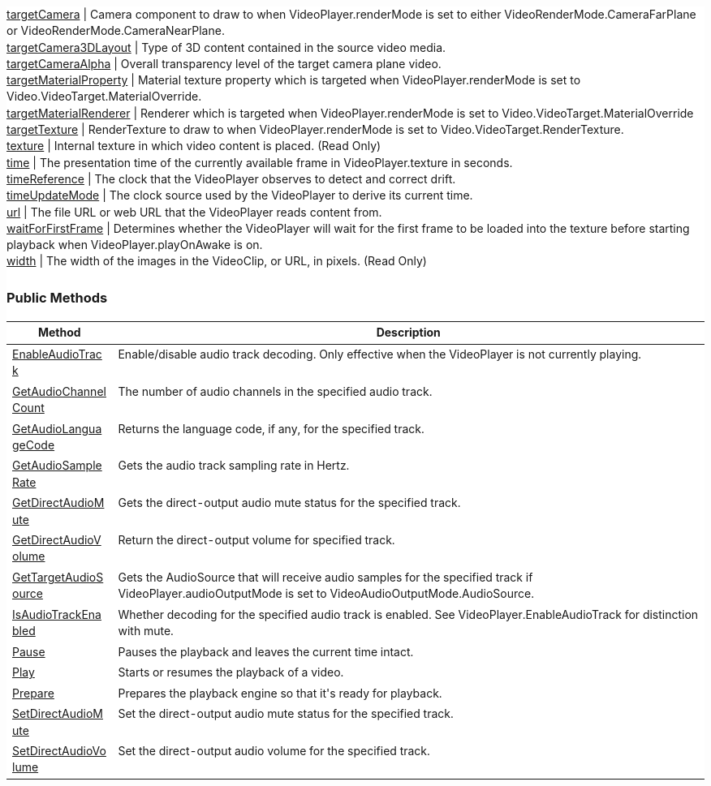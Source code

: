 [targetCamera](https://docs.unity3d.com/6000.0/Documentation/ScriptReference/Video.VideoPlayer-targetCamera.html) |  Camera component to draw to when VideoPlayer.renderMode is set to either VideoRenderMode.CameraFarPlane or VideoRenderMode.CameraNearPlane.  
[targetCamera3DLayout](https://docs.unity3d.com/6000.0/Documentation/ScriptReference/Video.VideoPlayer-targetCamera3DLayout.html) | Type of 3D content contained in the source video media.  
[targetCameraAlpha](https://docs.unity3d.com/6000.0/Documentation/ScriptReference/Video.VideoPlayer-targetCameraAlpha.html) | Overall transparency level of the target camera plane video.  
[targetMaterialProperty](https://docs.unity3d.com/6000.0/Documentation/ScriptReference/Video.VideoPlayer-targetMaterialProperty.html) |  Material texture property which is targeted when VideoPlayer.renderMode is set to Video.VideoTarget.MaterialOverride.  
[targetMaterialRenderer](https://docs.unity3d.com/6000.0/Documentation/ScriptReference/Video.VideoPlayer-targetMaterialRenderer.html) |  Renderer which is targeted when VideoPlayer.renderMode is set to Video.VideoTarget.MaterialOverride  
[targetTexture](https://docs.unity3d.com/6000.0/Documentation/ScriptReference/Video.VideoPlayer-targetTexture.html) |  RenderTexture to draw to when VideoPlayer.renderMode is set to Video.VideoTarget.RenderTexture.  
[texture](https://docs.unity3d.com/6000.0/Documentation/ScriptReference/Video.VideoPlayer-texture.html) | Internal texture in which video content is placed. (Read Only)  
[time](https://docs.unity3d.com/6000.0/Documentation/ScriptReference/Video.VideoPlayer-time.html) | The presentation time of the currently available frame in VideoPlayer.texture in seconds.  
[timeReference](https://docs.unity3d.com/6000.0/Documentation/ScriptReference/Video.VideoPlayer-timeReference.html) | The clock that the VideoPlayer observes to detect and correct drift.  
[timeUpdateMode](https://docs.unity3d.com/6000.0/Documentation/ScriptReference/Video.VideoPlayer-timeUpdateMode.html) | The clock source used by the VideoPlayer to derive its current time.  
[url](https://docs.unity3d.com/6000.0/Documentation/ScriptReference/Video.VideoPlayer-url.html) | The file URL or web URL that the VideoPlayer reads content from.  
[waitForFirstFrame](https://docs.unity3d.com/6000.0/Documentation/ScriptReference/Video.VideoPlayer-waitForFirstFrame.html) | Determines whether the VideoPlayer will wait for the first frame to be loaded into the texture before starting playback when VideoPlayer.playOnAwake is on.  
[width](https://docs.unity3d.com/6000.0/Documentation/ScriptReference/Video.VideoPlayer-width.html) | The width of the images in the VideoClip, or URL, in pixels. (Read Only)  
### Public Methods
Method | Description  
---|---  
[EnableAudioTrack](https://docs.unity3d.com/6000.0/Documentation/ScriptReference/Video.VideoPlayer.EnableAudioTrack.html) | Enable/disable audio track decoding. Only effective when the VideoPlayer is not currently playing.  
[GetAudioChannelCount](https://docs.unity3d.com/6000.0/Documentation/ScriptReference/Video.VideoPlayer.GetAudioChannelCount.html) | The number of audio channels in the specified audio track.  
[GetAudioLanguageCode](https://docs.unity3d.com/6000.0/Documentation/ScriptReference/Video.VideoPlayer.GetAudioLanguageCode.html) | Returns the language code, if any, for the specified track.  
[GetAudioSampleRate](https://docs.unity3d.com/6000.0/Documentation/ScriptReference/Video.VideoPlayer.GetAudioSampleRate.html) | Gets the audio track sampling rate in Hertz.  
[GetDirectAudioMute](https://docs.unity3d.com/6000.0/Documentation/ScriptReference/Video.VideoPlayer.GetDirectAudioMute.html) | Gets the direct-output audio mute status for the specified track.  
[GetDirectAudioVolume](https://docs.unity3d.com/6000.0/Documentation/ScriptReference/Video.VideoPlayer.GetDirectAudioVolume.html) | Return the direct-output volume for specified track.  
[GetTargetAudioSource](https://docs.unity3d.com/6000.0/Documentation/ScriptReference/Video.VideoPlayer.GetTargetAudioSource.html) | Gets the AudioSource that will receive audio samples for the specified track if VideoPlayer.audioOutputMode is set to VideoAudioOutputMode.AudioSource.  
[IsAudioTrackEnabled](https://docs.unity3d.com/6000.0/Documentation/ScriptReference/Video.VideoPlayer.IsAudioTrackEnabled.html) | Whether decoding for the specified audio track is enabled. See VideoPlayer.EnableAudioTrack for distinction with mute.  
[Pause](https://docs.unity3d.com/6000.0/Documentation/ScriptReference/Video.VideoPlayer.Pause.html) | Pauses the playback and leaves the current time intact.  
[Play](https://docs.unity3d.com/6000.0/Documentation/ScriptReference/Video.VideoPlayer.Play.html) | Starts or resumes the playback of a video.  
[Prepare](https://docs.unity3d.com/6000.0/Documentation/ScriptReference/Video.VideoPlayer.Prepare.html) | Prepares the playback engine so that it's ready for playback.  
[SetDirectAudioMute](https://docs.unity3d.com/6000.0/Documentation/ScriptReference/Video.VideoPlayer.SetDirectAudioMute.html) | Set the direct-output audio mute status for the specified track.  
[SetDirectAudioVolume](https://docs.unity3d.com/6000.0/Documentation/ScriptReference/Video.VideoPlayer.SetDirectAudioVolume.html) | Set the direct-output audio volume for the specified track.  